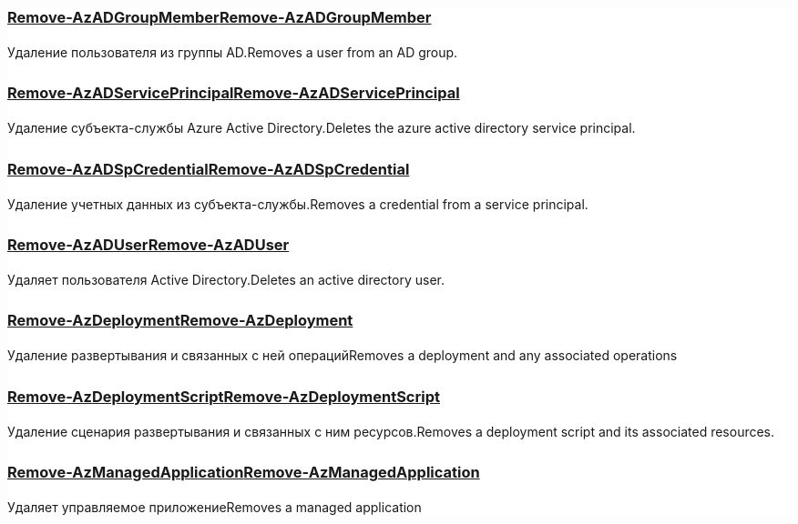 ### [<span data-ttu-id="07a07-257">Remove-AzADGroupMember</span><span class="sxs-lookup"><span data-stu-id="07a07-257">Remove-AzADGroupMember</span></span>](Remove-AzADGroupMember.md)
<span data-ttu-id="07a07-258">Удаление пользователя из группы AD.</span><span class="sxs-lookup"><span data-stu-id="07a07-258">Removes a user from an AD group.</span></span>

### [<span data-ttu-id="07a07-259">Remove-AzADServicePrincipal</span><span class="sxs-lookup"><span data-stu-id="07a07-259">Remove-AzADServicePrincipal</span></span>](Remove-AzADServicePrincipal.md)
<span data-ttu-id="07a07-260">Удаление субъекта-службы Azure Active Directory.</span><span class="sxs-lookup"><span data-stu-id="07a07-260">Deletes the azure active directory service principal.</span></span>

### [<span data-ttu-id="07a07-261">Remove-AzADSpCredential</span><span class="sxs-lookup"><span data-stu-id="07a07-261">Remove-AzADSpCredential</span></span>](Remove-AzADSpCredential.md)
<span data-ttu-id="07a07-262">Удаление учетных данных из субъекта-службы.</span><span class="sxs-lookup"><span data-stu-id="07a07-262">Removes a credential from a service principal.</span></span>

### [<span data-ttu-id="07a07-263">Remove-AzADUser</span><span class="sxs-lookup"><span data-stu-id="07a07-263">Remove-AzADUser</span></span>](Remove-AzADUser.md)
<span data-ttu-id="07a07-264">Удаляет пользователя Active Directory.</span><span class="sxs-lookup"><span data-stu-id="07a07-264">Deletes an active directory user.</span></span>

### [<span data-ttu-id="07a07-265">Remove-AzDeployment</span><span class="sxs-lookup"><span data-stu-id="07a07-265">Remove-AzDeployment</span></span>](Remove-AzDeployment.md)
<span data-ttu-id="07a07-266">Удаление развертывания и связанных с ней операций</span><span class="sxs-lookup"><span data-stu-id="07a07-266">Removes a deployment and any associated operations</span></span>

### [<span data-ttu-id="07a07-267">Remove-AzDeploymentScript</span><span class="sxs-lookup"><span data-stu-id="07a07-267">Remove-AzDeploymentScript</span></span>](Remove-AzDeploymentScript.md)
<span data-ttu-id="07a07-268">Удаление сценария развертывания и связанных с ним ресурсов.</span><span class="sxs-lookup"><span data-stu-id="07a07-268">Removes a deployment script and its associated resources.</span></span>

### [<span data-ttu-id="07a07-269">Remove-AzManagedApplication</span><span class="sxs-lookup"><span data-stu-id="07a07-269">Remove-AzManagedApplication</span></span>](Remove-AzManagedApplication.md)
<span data-ttu-id="07a07-270">Удаляет управляемое приложение</span><span class="sxs-lookup"><span data-stu-id="07a07-270">Removes a managed application</span></span>
